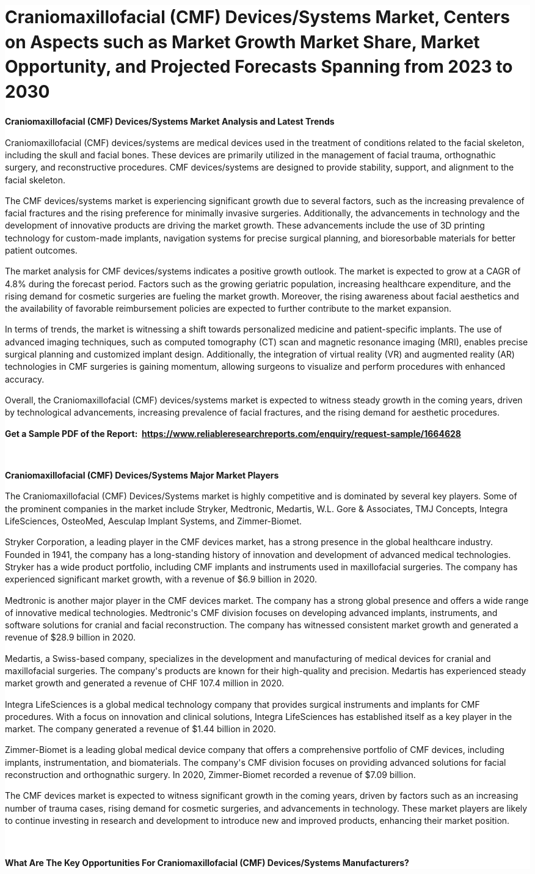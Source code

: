 <p><h1>Craniomaxillofacial (CMF) Devices/Systems Market, Centers on Aspects such as Market Growth Market Share, Market Opportunity, and Projected Forecasts Spanning from 2023 to 2030</h1></p><p><strong>Craniomaxillofacial (CMF) Devices/Systems Market Analysis and Latest Trends</strong></p>
<p><p>Craniomaxillofacial (CMF) devices/systems are medical devices used in the treatment of conditions related to the facial skeleton, including the skull and facial bones. These devices are primarily utilized in the management of facial trauma, orthognathic surgery, and reconstructive procedures. CMF devices/systems are designed to provide stability, support, and alignment to the facial skeleton.</p><p>The CMF devices/systems market is experiencing significant growth due to several factors, such as the increasing prevalence of facial fractures and the rising preference for minimally invasive surgeries. Additionally, the advancements in technology and the development of innovative products are driving the market growth. These advancements include the use of 3D printing technology for custom-made implants, navigation systems for precise surgical planning, and bioresorbable materials for better patient outcomes.</p><p>The market analysis for CMF devices/systems indicates a positive growth outlook. The market is expected to grow at a CAGR of 4.8% during the forecast period. Factors such as the growing geriatric population, increasing healthcare expenditure, and the rising demand for cosmetic surgeries are fueling the market growth. Moreover, the rising awareness about facial aesthetics and the availability of favorable reimbursement policies are expected to further contribute to the market expansion.</p><p>In terms of trends, the market is witnessing a shift towards personalized medicine and patient-specific implants. The use of advanced imaging techniques, such as computed tomography (CT) scan and magnetic resonance imaging (MRI), enables precise surgical planning and customized implant design. Additionally, the integration of virtual reality (VR) and augmented reality (AR) technologies in CMF surgeries is gaining momentum, allowing surgeons to visualize and perform procedures with enhanced accuracy.</p><p>Overall, the Craniomaxillofacial (CMF) devices/systems market is expected to witness steady growth in the coming years, driven by technological advancements, increasing prevalence of facial fractures, and the rising demand for aesthetic procedures.</p></p>
<p><strong>Get a Sample PDF of the Report:&nbsp; <a href="https://www.reliableresearchreports.com/enquiry/request-sample/1664628">https://www.reliableresearchreports.com/enquiry/request-sample/1664628</a></strong></p>
<p>&nbsp;</p>
<p><strong>Craniomaxillofacial (CMF) Devices/Systems Major Market Players</strong></p>
<p><p>The Craniomaxillofacial (CMF) Devices/Systems market is highly competitive and is dominated by several key players. Some of the prominent companies in the market include Stryker, Medtronic, Medartis, W.L. Gore & Associates, TMJ Concepts, Integra LifeSciences, OsteoMed, Aesculap Implant Systems, and Zimmer-Biomet.</p><p>Stryker Corporation, a leading player in the CMF devices market, has a strong presence in the global healthcare industry. Founded in 1941, the company has a long-standing history of innovation and development of advanced medical technologies. Stryker has a wide product portfolio, including CMF implants and instruments used in maxillofacial surgeries. The company has experienced significant market growth, with a revenue of $6.9 billion in 2020.</p><p>Medtronic is another major player in the CMF devices market. The company has a strong global presence and offers a wide range of innovative medical technologies. Medtronic's CMF division focuses on developing advanced implants, instruments, and software solutions for cranial and facial reconstruction. The company has witnessed consistent market growth and generated a revenue of $28.9 billion in 2020.</p><p>Medartis, a Swiss-based company, specializes in the development and manufacturing of medical devices for cranial and maxillofacial surgeries. The company's products are known for their high-quality and precision. Medartis has experienced steady market growth and generated a revenue of CHF 107.4 million in 2020.</p><p>Integra LifeSciences is a global medical technology company that provides surgical instruments and implants for CMF procedures. With a focus on innovation and clinical solutions, Integra LifeSciences has established itself as a key player in the market. The company generated a revenue of $1.44 billion in 2020.</p><p>Zimmer-Biomet is a leading global medical device company that offers a comprehensive portfolio of CMF devices, including implants, instrumentation, and biomaterials. The company's CMF division focuses on providing advanced solutions for facial reconstruction and orthognathic surgery. In 2020, Zimmer-Biomet recorded a revenue of $7.09 billion.</p><p>The CMF devices market is expected to witness significant growth in the coming years, driven by factors such as an increasing number of trauma cases, rising demand for cosmetic surgeries, and advancements in technology. These market players are likely to continue investing in research and development to introduce new and improved products, enhancing their market position.</p></p>
<p>&nbsp;</p>
<p><strong>What Are The Key Opportunities For Craniomaxillofacial (CMF) Devices/Systems Manufacturers?</strong></p>